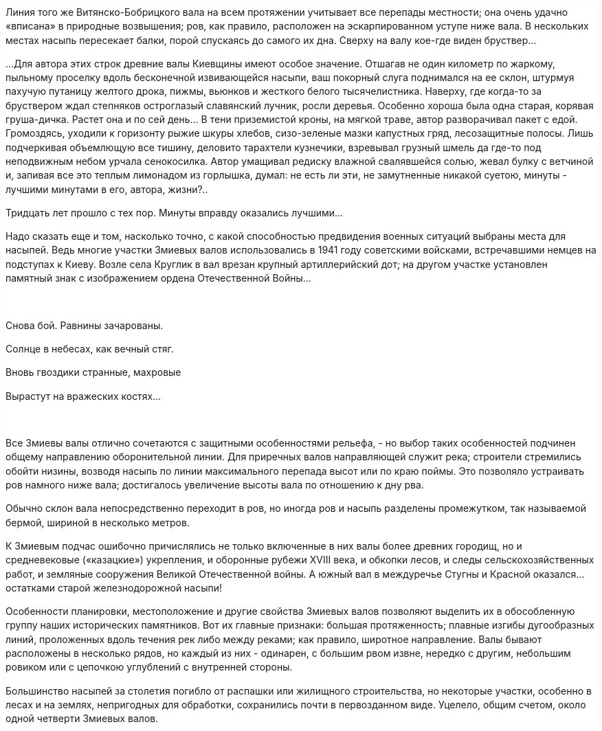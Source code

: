 Линия того же Витянско-Бобрицкого вала на всем протяжении учитывает все перепады местности; она очень удачно «вписана» в природные возвышения; ров, как правило, расположен на эскарпированном уступе ниже вала. В нескольких местах насыпь пересекает балки, порой спускаясь до самого их дна. Сверху на валу кое-где виден бруствер...

...Для автора этих строк древние валы Киевщины имеют особое значение. Отшагав не один километр по жаркому, пыльному проселку вдоль бесконечной извивающейся насыпи, ваш покорный слуга поднимался  на ее склон, штурмуя пахучую путаницу желтого дрока, пижмы, вьюнков и жесткого белого тысячелистника. Наверху, где когда-то за бруствером ждал степняков остроглазый славянский лучник, росли деревья. Особенно хороша была одна старая, корявая груша-дичка. Растет она и по сей день... В тени приземистой кроны, на мягкой траве, автор разворачивал пакет с едой. Громоздясь, уходили к горизонту рыжие шкуры хлебов, сизо-зеленые мазки капустных гряд, лесозащитные полосы. Лишь подчеркивая объемлющую все тишину, деловито тарахтели кузнечики, взревывал грузный шмель да где-то под неподвижным небом урчала сенокосилка. Автор умащивал редиску влажной свалявшейся солью, жевал булку с ветчиной и, запивая все это теплым лимонадом из горлышка, думал: не есть ли эти, не замутненные никакой суетою, минуты - лучшими минутами в его, автора, жизни?..

Тридцать лет прошло с тех пор. Минуты вправду оказались лучшими...

Надо сказать еще и том, насколько точно, с какой способностью предвидения военных ситуаций выбраны места для насыпей. Ведь  многие участки Змиевых валов использовались в 1941 году советскими войсками, встречавшими немцев на подступах к Киеву. Возле села Круглик в вал врезан  крупный артиллерийский дот; на другом участке установлен памятный знак с изображением ордена Отечественной Войны...

 

Снова бой. Равнины зачарованы.

Солнце в небесах, как вечный стяг.

Вновь гвоздики странные, махровые

Вырастут на вражеских костях...

 

Все Змиевы валы отлично сочетаются с защитными особенностями рельефа, - но выбор таких особенностей подчинен общему направлению оборонительной линии. Для приречных валов направляющей служит река; строители стремились обойти низины, возводя насыпь по линии максимального перепада высот или по краю поймы. Это позволяло устраивать ров намного ниже вала;  достигалось увеличение высоты вала по отношению к дну рва.

Обычно склон вала непосредственно переходит в ров, но иногда ров и насыпь разделены  промежутком, так называемой бермой, шириной в несколько метров.

К Змиевым подчас ошибочно причислялись не только включенные в них валы более древних городищ, но и средневековые («казацкие») укрепления, и оборонные рубежи XVIII века, и обкопки лесов, и следы сельскохозяйственных работ, и  земляные сооружения  Великой  Отечественной войны. А южный вал в междуречье Стугны и Красной оказался... остатками старой железнодорожной насыпи!

Особенности планировки, местоположение и другие свойства Змиевых  валов позволяют выделить их в обособленную группу наших исторических памятников. Вот их главные признаки: большая протяженность; плавные изгибы дугообразных линий, проложенных вдоль течения рек либо   между реками;  как правило,  широтное направление. Валы бывают расположены в несколько рядов, но каждый из них - одинарен, с большим рвом извне, нередко с другим, небольшим ровиком или с цепочкою углублений с внутренней стороны.

Большинство насыпей за столетия погибло от распашки или жилищного строительства, но некоторые участки, особенно в лесах и на землях, непригодных для обработки, сохранились почти в первозданном виде. Уцелело, общим счетом, около одной четверти  Змиевых валов.
